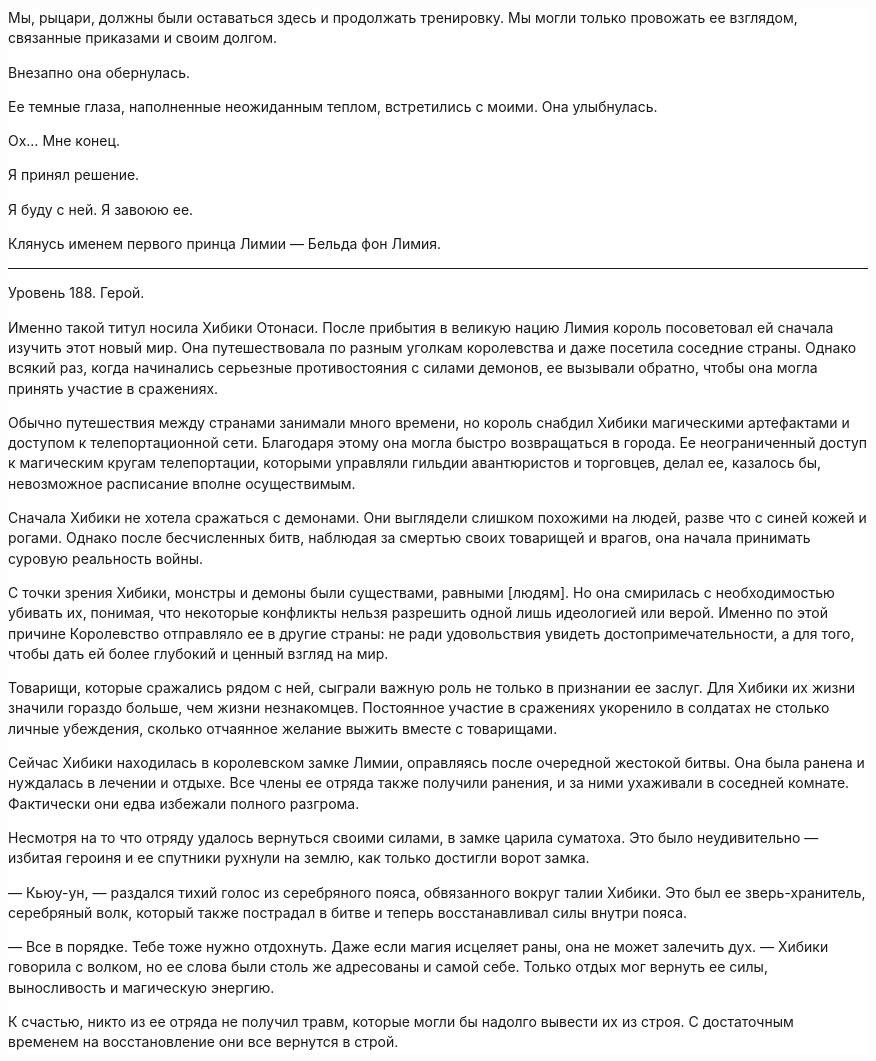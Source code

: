 Мы, рыцари, должны были оставаться здесь и продолжать тренировку. Мы могли только провожать ее взглядом, связанные приказами и своим долгом.

Внезапно она обернулась.

Ее темные глаза, наполненные неожиданным теплом, встретились с моими. Она улыбнулась.

Ох… Мне конец.

Я принял решение.

Я буду с ней. Я завоюю ее.

Клянусь именем первого принца Лимии — Бельда фон Лимия.

***

Уровень 188. Герой.

Именно такой титул носила Хибики Отонаси. После прибытия в великую нацию Лимия король посоветовал ей сначала изучить этот новый мир. Она путешествовала по разным уголкам королевства и даже посетила соседние страны. Однако всякий раз, когда начинались серьезные противостояния с силами демонов, ее вызывали обратно, чтобы она могла принять участие в сражениях.

Обычно путешествия между странами занимали много времени, но король снабдил Хибики магическими артефактами и доступом к телепортационной сети. Благодаря этому она могла быстро возвращаться в города. Ее неограниченный доступ к магическим кругам телепортации, которыми управляли гильдии авантюристов и торговцев, делал ее, казалось бы, невозможное расписание вполне осуществимым.

Сначала Хибики не хотела сражаться с демонами. Они выглядели слишком похожими на людей, разве что с синей кожей и рогами. Однако после бесчисленных битв, наблюдая за смертью своих товарищей и врагов, она начала принимать суровую реальность войны.

С точки зрения Хибики, монстры и демоны были существами, равными [людям]. Но она смирилась с необходимостью убивать их, понимая, что некоторые конфликты нельзя разрешить одной лишь идеологией или верой. Именно по этой причине Королевство отправляло ее в другие страны: не ради удовольствия увидеть достопримечательности, а для того, чтобы дать ей более глубокий и ценный взгляд на мир.

Товарищи, которые сражались рядом с ней, сыграли важную роль не только в признании ее заслуг. Для Хибики их жизни значили гораздо больше, чем жизни незнакомцев. Постоянное участие в сражениях укоренило в солдатах не столько личные убеждения, сколько отчаянное желание выжить вместе с товарищами.

Сейчас Хибики находилась в королевском замке Лимии, оправляясь после очередной жестокой битвы. Она была ранена и нуждалась в лечении и отдыхе. Все члены ее отряда также получили ранения, и за ними ухаживали в соседней комнате. Фактически они едва избежали полного разгрома.

Несмотря на то что отряду удалось вернуться своими силами, в замке царила суматоха. Это было неудивительно — избитая героиня и ее спутники рухнули на землю, как только достигли ворот замка.

— Кьюу-ун, — раздался тихий голос из серебряного пояса, обвязанного вокруг талии Хибики. Это был ее зверь-хранитель, серебряный волк, который также пострадал в битве и теперь восстанавливал силы внутри пояса.

— Все в порядке. Тебе тоже нужно отдохнуть. Даже если магия исцеляет раны, она не может залечить дух. — Хибики говорила с волком, но ее слова были столь же адресованы и самой себе. Только отдых мог вернуть ее силы, выносливость и магическую энергию.

К счастью, никто из ее отряда не получил травм, которые могли бы надолго вывести их из строя. С достаточным временем на восстановление они все вернутся в строй.
